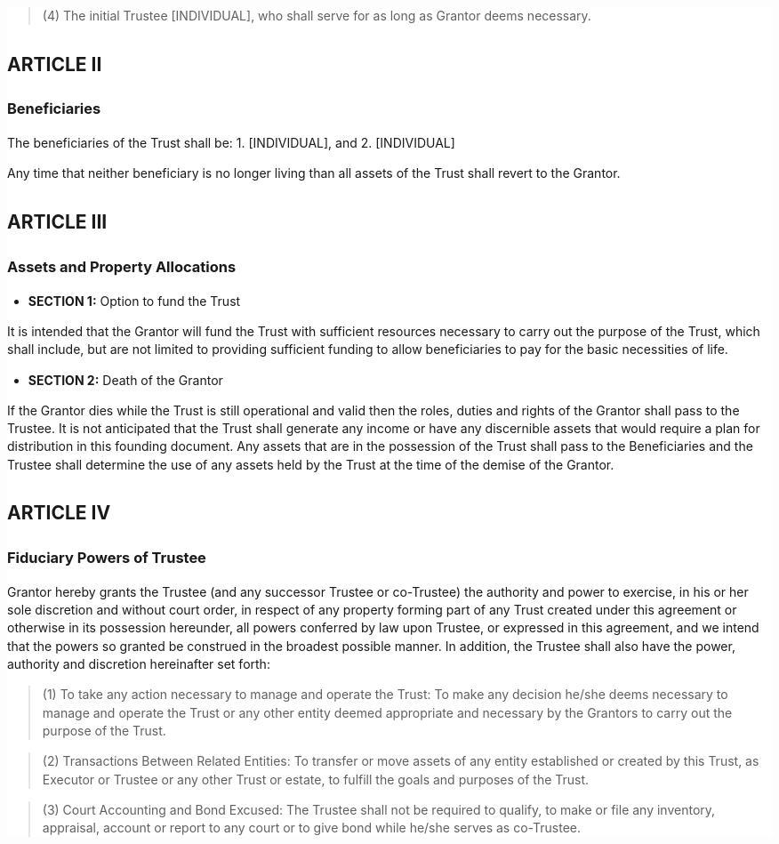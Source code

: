 > (4) The initial Trustee [INDIVIDUAL], who shall serve for as long as Grantor deems necessary.

## ARTICLE II

### Beneficiaries

The beneficiaries of the Trust shall be: 1. [INDIVIDUAL], and 2. [INDIVIDUAL]

Any time that neither beneficiary is no longer living than all assets of the Trust shall revert to the Grantor.

## ARTICLE III

### Assets and Property Allocations

- **SECTION 1:** Option to fund the Trust

It is intended that the Grantor will fund the Trust with sufficient resources necessary to carry out the purpose of the Trust, which shall include, but are not limited to providing sufficient funding to allow beneficiaries to pay for the basic necessities of life.

- **SECTION 2:** Death of the Grantor

If the Grantor dies while the Trust is still operational and valid then the roles, duties and rights of the Grantor shall pass to the Trustee. It is not anticipated that the Trust shall generate any income or have any discernible assets that would require a plan for distribution in this founding document. Any assets that are in the possession of the Trust shall pass to the Beneficiaries and the Trustee shall determine the use of any assets held by the Trust at the time of the demise of the Grantor.

## ARTICLE IV

### Fiduciary Powers of Trustee

Grantor hereby grants the Trustee (and any successor Trustee or co-Trustee) the authority and power to exercise, in his or her sole discretion and without court order, in respect of any property forming part of any Trust created under this agreement or otherwise in its possession hereunder, all powers conferred by law upon Trustee, or expressed in this agreement, and we intend that the powers so granted be construed in the broadest possible manner. In addition, the Trustee shall also have the power, authority and discretion hereinafter set forth:

> (1) To take any action necessary to manage and operate the Trust: To make any decision he/she deems necessary to manage and operate the Trust or any other entity deemed appropriate and necessary by the Grantors to carry out the purpose of the Trust.

> (2) Transactions Between Related Entities: To transfer or move assets of any entity established or created by this Trust, as Executor or Trustee or any other Trust or estate, to fulfill the goals and purposes of the Trust.

> (3) Court Accounting and Bond Excused: The Trustee shall not be required to qualify, to make or file any inventory, appraisal, account or report to any court or to give bond while he/she serves as co-Trustee.
